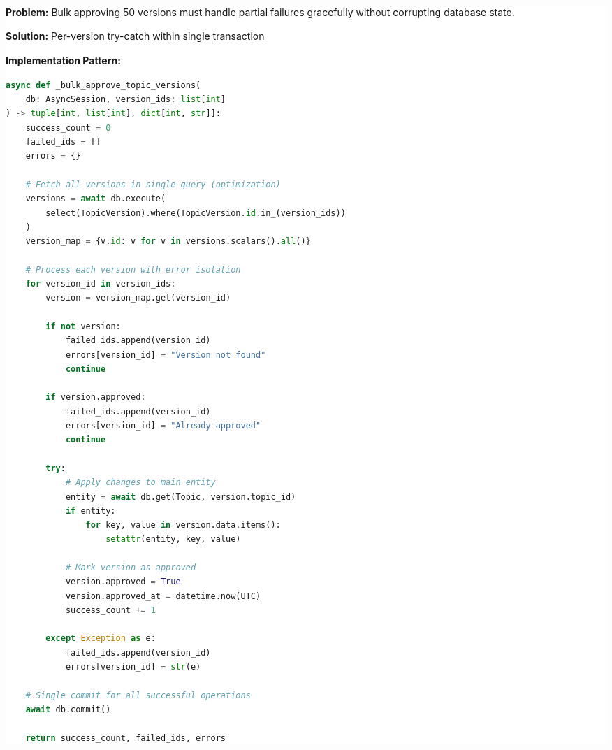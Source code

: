 **Problem:** Bulk approving 50 versions must handle partial failures gracefully without corrupting database state.

**Solution:** Per-version try-catch within single transaction

**Implementation Pattern:**

```python
async def _bulk_approve_topic_versions(
    db: AsyncSession, version_ids: list[int]
) -> tuple[int, list[int], dict[int, str]]:
    success_count = 0
    failed_ids = []
    errors = {}

    # Fetch all versions in single query (optimization)
    versions = await db.execute(
        select(TopicVersion).where(TopicVersion.id.in_(version_ids))
    )
    version_map = {v.id: v for v in versions.scalars().all()}

    # Process each version with error isolation
    for version_id in version_ids:
        version = version_map.get(version_id)

        if not version:
            failed_ids.append(version_id)
            errors[version_id] = "Version not found"
            continue

        if version.approved:
            failed_ids.append(version_id)
            errors[version_id] = "Already approved"
            continue

        try:
            # Apply changes to main entity
            entity = await db.get(Topic, version.topic_id)
            if entity:
                for key, value in version.data.items():
                    setattr(entity, key, value)

            # Mark version as approved
            version.approved = True
            version.approved_at = datetime.now(UTC)
            success_count += 1

        except Exception as e:
            failed_ids.append(version_id)
            errors[version_id] = str(e)

    # Single commit for all successful operations
    await db.commit()

    return success_count, failed_ids, errors
```
